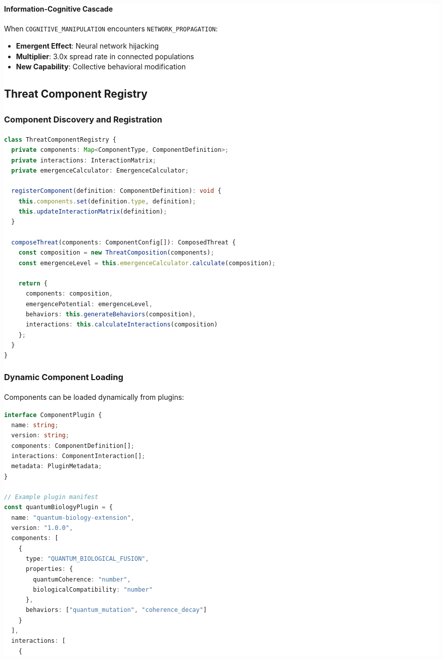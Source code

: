 #### Information-Cognitive Cascade
When `COGNITIVE_MANIPULATION` encounters `NETWORK_PROPAGATION`:
- **Emergent Effect**: Neural network hijacking
- **Multiplier**: 3.0x spread rate in connected populations
- **New Capability**: Collective behavioral modification

## Threat Component Registry

### Component Discovery and Registration

```typescript
class ThreatComponentRegistry {
  private components: Map<ComponentType, ComponentDefinition>;
  private interactions: InteractionMatrix;
  private emergenceCalculator: EmergenceCalculator;

  registerComponent(definition: ComponentDefinition): void {
    this.components.set(definition.type, definition);
    this.updateInteractionMatrix(definition);
  }

  composeThreat(components: ComponentConfig[]): ComposedThreat {
    const composition = new ThreatComposition(components);
    const emergenceLevel = this.emergenceCalculator.calculate(composition);
    
    return {
      components: composition,
      emergencePotential: emergenceLevel,
      behaviors: this.generateBehaviors(composition),
      interactions: this.calculateInteractions(composition)
    };
  }
}
```

### Dynamic Component Loading

Components can be loaded dynamically from plugins:

```typescript
interface ComponentPlugin {
  name: string;
  version: string;
  components: ComponentDefinition[];
  interactions: ComponentInteraction[];
  metadata: PluginMetadata;
}

// Example plugin manifest
const quantumBiologyPlugin = {
  name: "quantum-biology-extension",
  version: "1.0.0",
  components: [
    {
      type: "QUANTUM_BIOLOGICAL_FUSION",
      properties: {
        quantumCoherence: "number",
        biologicalCompatibility: "number"
      },
      behaviors: ["quantum_mutation", "coherence_decay"]
    }
  ],
  interactions: [
    {
```